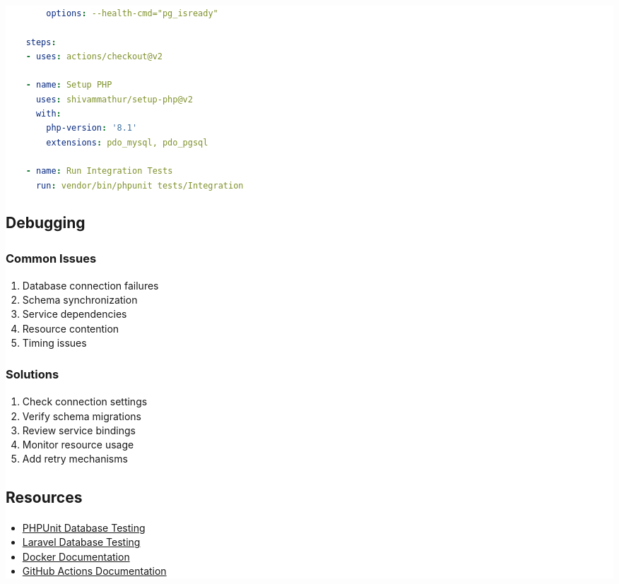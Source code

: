 ```yaml
        options: --health-cmd="pg_isready"

    steps:
    - uses: actions/checkout@v2

    - name: Setup PHP
      uses: shivammathur/setup-php@v2
      with:
        php-version: '8.1'
        extensions: pdo_mysql, pdo_pgsql

    - name: Run Integration Tests
      run: vendor/bin/phpunit tests/Integration
```

## Debugging

### Common Issues

1. Database connection failures
2. Schema synchronization
3. Service dependencies
4. Resource contention
5. Timing issues

### Solutions

1. Check connection settings
2. Verify schema migrations
3. Review service bindings
4. Monitor resource usage
5. Add retry mechanisms

## Resources

- [PHPUnit Database Testing](https://phpunit.de/manual/6.5/en/database.html)
- [Laravel Database Testing](https://laravel.com/docs/database-testing)
- [Docker Documentation](https://docs.docker.com/)
- [GitHub Actions Documentation](https://docs.github.com/en/actions)

